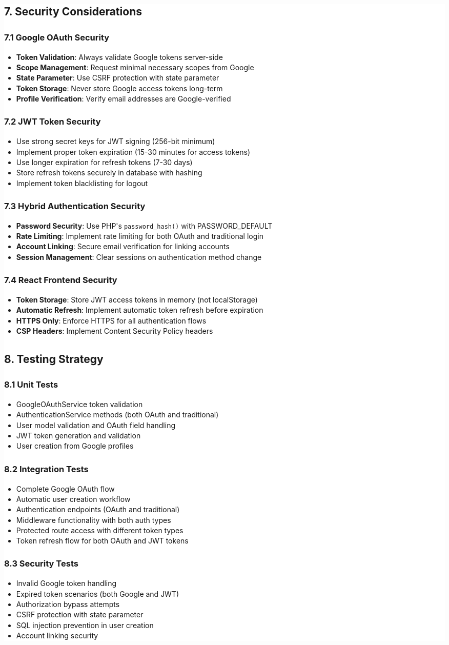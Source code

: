 ## 7. Security Considerations

### 7.1 Google OAuth Security
- **Token Validation**: Always validate Google tokens server-side
- **Scope Management**: Request minimal necessary scopes from Google
- **State Parameter**: Use CSRF protection with state parameter
- **Token Storage**: Never store Google access tokens long-term
- **Profile Verification**: Verify email addresses are Google-verified

### 7.2 JWT Token Security
- Use strong secret keys for JWT signing (256-bit minimum)
- Implement proper token expiration (15-30 minutes for access tokens)
- Use longer expiration for refresh tokens (7-30 days)
- Store refresh tokens securely in database with hashing
- Implement token blacklisting for logout

### 7.3 Hybrid Authentication Security
- **Password Security**: Use PHP's `password_hash()` with PASSWORD_DEFAULT
- **Rate Limiting**: Implement rate limiting for both OAuth and traditional login
- **Account Linking**: Secure email verification for linking accounts
- **Session Management**: Clear sessions on authentication method change

### 7.4 React Frontend Security
- **Token Storage**: Store JWT access tokens in memory (not localStorage)
- **Automatic Refresh**: Implement automatic token refresh before expiration
- **HTTPS Only**: Enforce HTTPS for all authentication flows
- **CSP Headers**: Implement Content Security Policy headers

## 8. Testing Strategy

### 8.1 Unit Tests
- GoogleOAuthService token validation
- AuthenticationService methods (both OAuth and traditional)
- User model validation and OAuth field handling
- JWT token generation and validation
- User creation from Google profiles

### 8.2 Integration Tests
- Complete Google OAuth flow
- Automatic user creation workflow
- Authentication endpoints (OAuth and traditional)
- Middleware functionality with both auth types
- Protected route access with different token types
- Token refresh flow for both OAuth and JWT tokens

### 8.3 Security Tests
- Invalid Google token handling
- Expired token scenarios (both Google and JWT)
- Authorization bypass attempts
- CSRF protection with state parameter
- SQL injection prevention in user creation
- Account linking security
